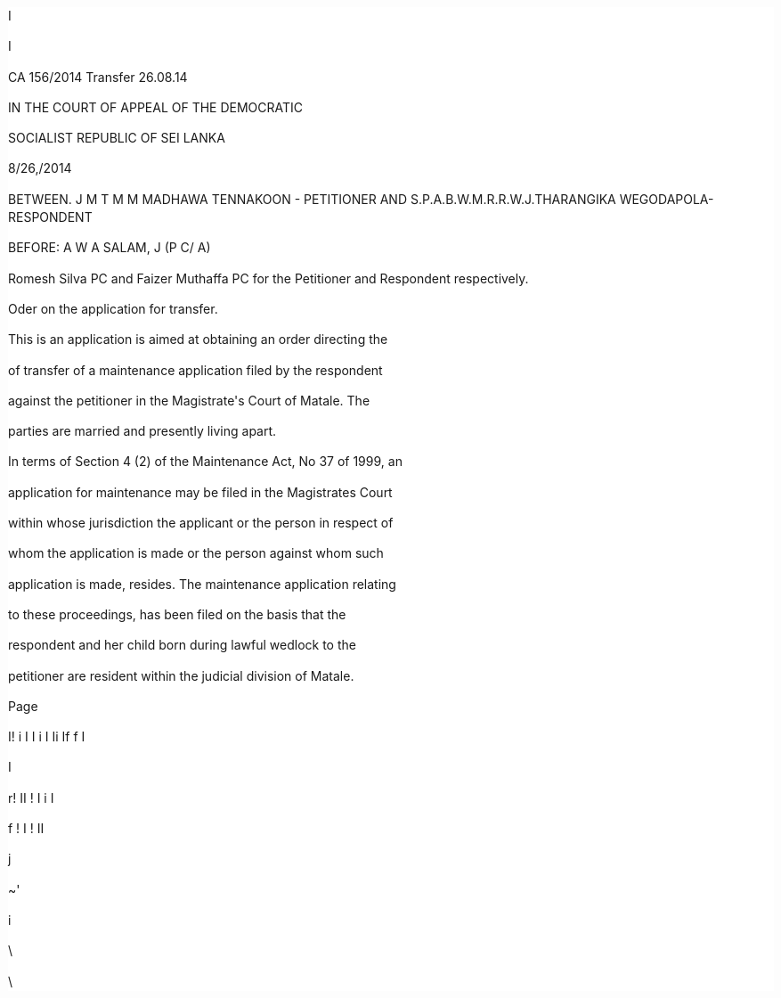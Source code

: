 I

I

CA 156/2014 Transfer 26.08.14

IN THE COURT OF APPEAL OF THE DEMOCRATIC

SOCIALIST REPUBLIC OF SEI LANKA

8/26,/2014

BETWEEN. J M T M M MADHAWA TENNAKOON - PETITIONER AND S.P.A.B.W.M.R.R.W.J.THARANGIKA WEGODAPOLA-RESPONDENT

BEFORE: A W A SALAM, J (P C/ A)

Romesh Silva PC and Faizer Muthaffa PC for the Petitioner and Respondent respectively.

Oder on the application for transfer.

This is an application is aimed at obtaining an order directing the

of transfer of a maintenance application filed by the respondent

against the petitioner in the Magistrate's Court of Matale. The

parties are married and presently living apart.

In terms of Section 4 (2) of the Maintenance Act, No 37 of 1999, an

application for maintenance may be filed in the Magistrates Court

within whose jurisdiction the applicant or the person in respect of

whom the application is made or the person against whom such

application is made, resides. The maintenance application relating

to these proceedings, has been filed on the basis that the

respondent and her child born during lawful wedlock to the

petitioner are resident within the judicial division of Matale.

Page

I! i I I i I Ii If f I

I

r! II ! I i I

f ! I ! II

j

~'

i

\

\
